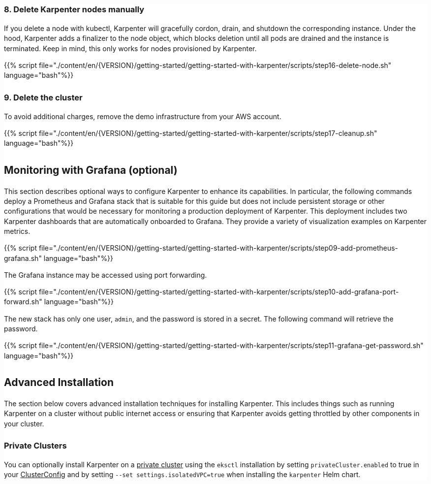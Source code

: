 ### 8. Delete Karpenter nodes manually

If you delete a node with kubectl, Karpenter will gracefully cordon, drain,
and shutdown the corresponding instance. Under the hood, Karpenter adds a
finalizer to the node object, which blocks deletion until all pods are
drained and the instance is terminated. Keep in mind, this only works for
nodes provisioned by Karpenter.

{{% script file="./content/en/{VERSION}/getting-started/getting-started-with-karpenter/scripts/step16-delete-node.sh" language="bash"%}}

### 9. Delete the cluster
To avoid additional charges, remove the demo infrastructure from your AWS account.

{{% script file="./content/en/{VERSION}/getting-started/getting-started-with-karpenter/scripts/step17-cleanup.sh" language="bash"%}}

## Monitoring with Grafana (optional)

This section describes optional ways to configure Karpenter to enhance its capabilities.
In particular, the following commands deploy a Prometheus and Grafana stack that is suitable for this guide but does not include persistent storage or other configurations that would be necessary for monitoring a production deployment of Karpenter.
This deployment includes two Karpenter dashboards that are automatically onboarded to Grafana. They provide a variety of visualization examples on Karpenter metrics.

{{% script file="./content/en/{VERSION}/getting-started/getting-started-with-karpenter/scripts/step09-add-prometheus-grafana.sh" language="bash"%}}

The Grafana instance may be accessed using port forwarding.

{{% script file="./content/en/{VERSION}/getting-started/getting-started-with-karpenter/scripts/step10-add-grafana-port-forward.sh" language="bash"%}}

The new stack has only one user, `admin`, and the password is stored in a secret. The following command will retrieve the password.

{{% script file="./content/en/{VERSION}/getting-started/getting-started-with-karpenter/scripts/step11-grafana-get-password.sh" language="bash"%}}

## Advanced Installation

The section below covers advanced installation techniques for installing Karpenter. This includes things such as running Karpenter on a cluster without public internet access or ensuring that Karpenter avoids getting throttled by other components in your cluster.

### Private Clusters

You can optionally install Karpenter on a [private cluster](https://docs.aws.amazon.com/eks/latest/userguide/private-clusters.html#private-cluster-requirements) using the `eksctl` installation by setting `privateCluster.enabled` to true in your [ClusterConfig](https://eksctl.io/usage/eks-private-cluster/#eks-fully-private-cluster) and by setting `--set settings.isolatedVPC=true` when installing the `karpenter` Helm chart.
